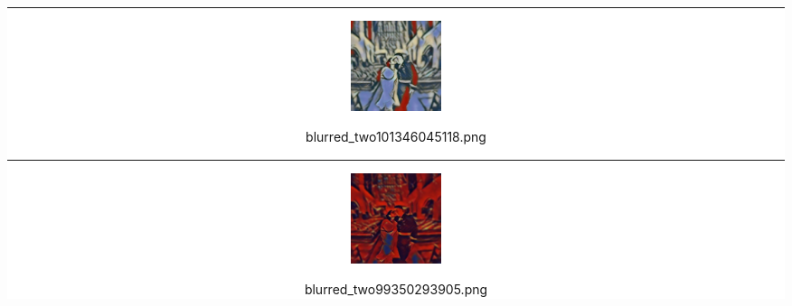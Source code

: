 ***

<p align="center">  <img width="100" height="100" src="blurred_two101346045118.png?"> </p><p align="center">blurred_two101346045118.png</p>

***

<p align="center">  <img width="100" height="100" src="blurred_two99350293905.png?"> </p><p align="center">blurred_two99350293905.png</p>
